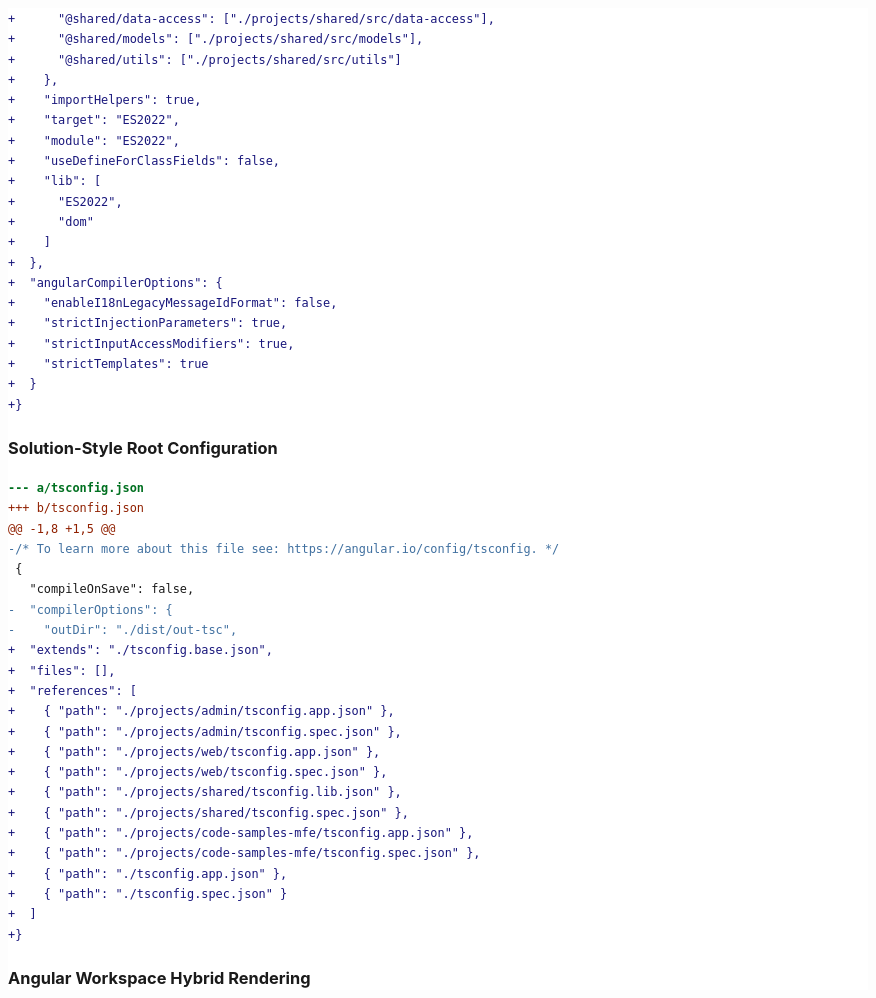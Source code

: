```diff
+      "@shared/data-access": ["./projects/shared/src/data-access"],
+      "@shared/models": ["./projects/shared/src/models"],
+      "@shared/utils": ["./projects/shared/src/utils"]
+    },
+    "importHelpers": true,
+    "target": "ES2022",
+    "module": "ES2022",
+    "useDefineForClassFields": false,
+    "lib": [
+      "ES2022",
+      "dom"
+    ]
+  },
+  "angularCompilerOptions": {
+    "enableI18nLegacyMessageIdFormat": false,
+    "strictInjectionParameters": true,
+    "strictInputAccessModifiers": true,
+    "strictTemplates": true
+  }
+}
```

### Solution-Style Root Configuration

```diff
--- a/tsconfig.json
+++ b/tsconfig.json
@@ -1,8 +1,5 @@
-/* To learn more about this file see: https://angular.io/config/tsconfig. */
 {
   "compileOnSave": false,
-  "compilerOptions": {
-    "outDir": "./dist/out-tsc",
+  "extends": "./tsconfig.base.json",
+  "files": [],
+  "references": [
+    { "path": "./projects/admin/tsconfig.app.json" },
+    { "path": "./projects/admin/tsconfig.spec.json" },
+    { "path": "./projects/web/tsconfig.app.json" },
+    { "path": "./projects/web/tsconfig.spec.json" },
+    { "path": "./projects/shared/tsconfig.lib.json" },
+    { "path": "./projects/shared/tsconfig.spec.json" },
+    { "path": "./projects/code-samples-mfe/tsconfig.app.json" },
+    { "path": "./projects/code-samples-mfe/tsconfig.spec.json" },
+    { "path": "./tsconfig.app.json" },
+    { "path": "./tsconfig.spec.json" }
+  ]
+}
```

### Angular Workspace Hybrid Rendering

